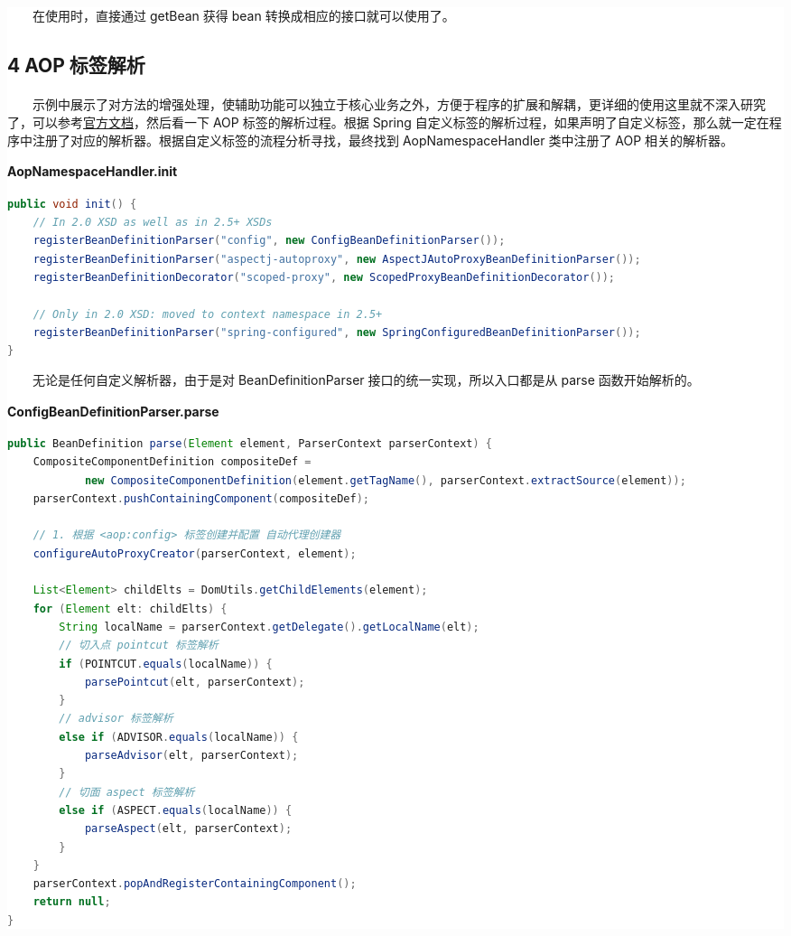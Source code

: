 &emsp;&emsp;在使用时，直接通过 getBean 获得 bean 转换成相应的接口就可以使用了。

## 4 AOP 标签解析

&emsp;&emsp;示例中展示了对方法的增强处理，使辅助功能可以独立于核心业务之外，方便于程序的扩展和解耦，更详细的使用这里就不深入研究了，可以参考[官方文档](https://docs.spring.io/spring-framework/docs/current/reference/html/core.html#aop)，然后看一下 AOP 标签的解析过程。根据 Spring 自定义标签的解析过程，如果声明了自定义标签，那么就一定在程序中注册了对应的解析器。根据自定义标签的流程分析寻找，最终找到 AopNamespaceHandler 类中注册了 AOP 相关的解析器。

**AopNamespaceHandler.init**

```java
public void init() {
	// In 2.0 XSD as well as in 2.5+ XSDs
	registerBeanDefinitionParser("config", new ConfigBeanDefinitionParser());
	registerBeanDefinitionParser("aspectj-autoproxy", new AspectJAutoProxyBeanDefinitionParser());
	registerBeanDefinitionDecorator("scoped-proxy", new ScopedProxyBeanDefinitionDecorator());

	// Only in 2.0 XSD: moved to context namespace in 2.5+
	registerBeanDefinitionParser("spring-configured", new SpringConfiguredBeanDefinitionParser());
}
```

&emsp;&emsp;无论是任何自定义解析器，由于是对 BeanDefinitionParser 接口的统一实现，所以入口都是从 parse 函数开始解析的。

**ConfigBeanDefinitionParser.parse**

```java
public BeanDefinition parse(Element element, ParserContext parserContext) {
	CompositeComponentDefinition compositeDef =
			new CompositeComponentDefinition(element.getTagName(), parserContext.extractSource(element));
	parserContext.pushContainingComponent(compositeDef);

	// 1. 根据 <aop:config> 标签创建并配置 自动代理创建器
	configureAutoProxyCreator(parserContext, element);

	List<Element> childElts = DomUtils.getChildElements(element);
	for (Element elt: childElts) {
		String localName = parserContext.getDelegate().getLocalName(elt);
		// 切入点 pointcut 标签解析
		if (POINTCUT.equals(localName)) {
			parsePointcut(elt, parserContext);
		}
		// advisor 标签解析
		else if (ADVISOR.equals(localName)) {
			parseAdvisor(elt, parserContext);
		}
		// 切面 aspect 标签解析
		else if (ASPECT.equals(localName)) {
			parseAspect(elt, parserContext);
		}
	}
	parserContext.popAndRegisterContainingComponent();
	return null;
}
```
